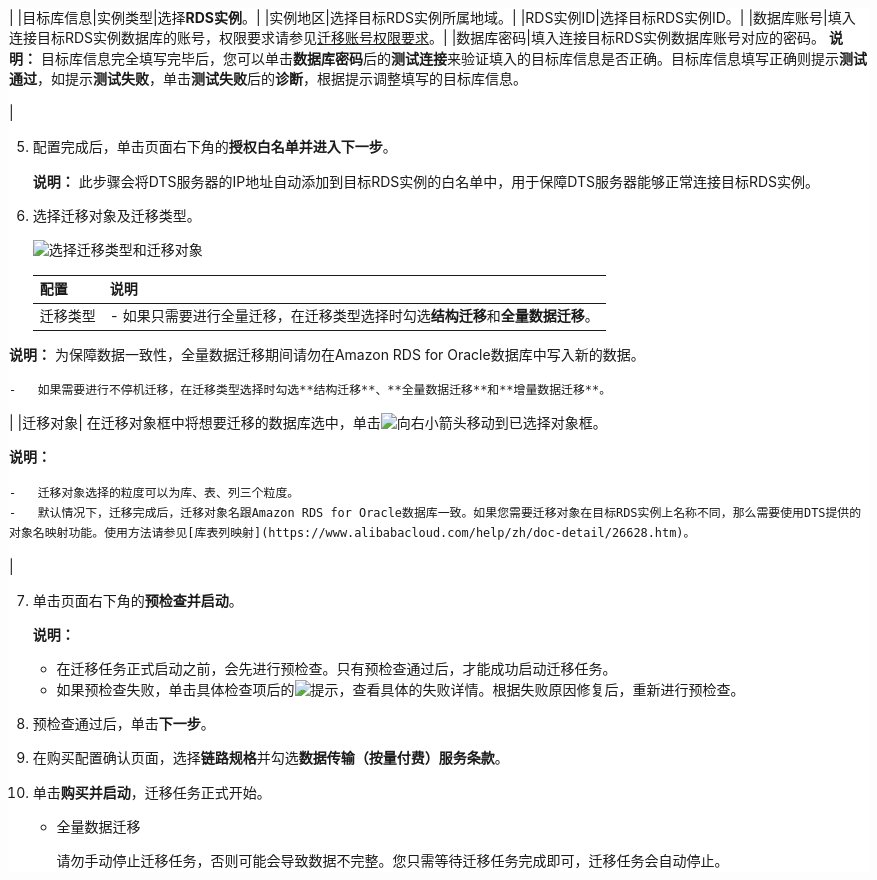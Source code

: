  |
    |目标库信息|实例类型|选择**RDS实例**。|
    |实例地区|选择目标RDS实例所属地域。|
    |RDS实例ID|选择目标RDS实例ID。|
    |数据库账号|填入连接目标RDS实例数据库的账号，权限要求请参见[迁移账号权限要求](#section_14w_e9e_1h5)。|
    |数据库密码|填入连接目标RDS实例数据库账号对应的密码。 **说明：** 目标库信息完全填写完毕后，您可以单击**数据库密码**后的**测试连接**来验证填入的目标库信息是否正确。目标库信息填写正确则提示**测试通过**，如提示**测试失败**，单击**测试失败**后的**诊断**，根据提示调整填写的目标库信息。

 |

5.  配置完成后，单击页面右下角的**授权白名单并进入下一步**。

    **说明：** 此步骤会将DTS服务器的IP地址自动添加到目标RDS实例的白名单中，用于保障DTS服务器能够正常连接目标RDS实例。

6.  选择迁移对象及迁移类型。

    ![选择迁移类型和迁移对象](http://static-aliyun-doc.oss-cn-hangzhou.aliyuncs.com/assets/img/17104/156826735347602_zh-CN.png)

    |配置|说明|
    |:-|:-|
    |迁移类型|     -   如果只需要进行全量迁移，在迁移类型选择时勾选**结构迁移**和**全量数据迁移**。

**说明：** 为保障数据一致性，全量数据迁移期间请勿在Amazon RDS for Oracle数据库中写入新的数据。

    -   如果需要进行不停机迁移，在迁移类型选择时勾选**结构迁移**、**全量数据迁移**和**增量数据迁移**。
 |
    |迁移对象| 在迁移对象框中将想要迁移的数据库选中，单击![向右小箭头](http://static-aliyun-doc.oss-cn-hangzhou.aliyuncs.com/assets/img/79929/156826735340698_zh-CN.png)移动到已选择对象框。

 **说明：** 

    -   迁移对象选择的粒度可以为库、表、列三个粒度。
    -   默认情况下，迁移完成后，迁移对象名跟Amazon RDS for Oracle数据库一致。如果您需要迁移对象在目标RDS实例上名称不同，那么需要使用DTS提供的对象名映射功能。使用方法请参见[库表列映射](https://www.alibabacloud.com/help/zh/doc-detail/26628.htm)。
 |

7.  单击页面右下角的**预检查并启动**。

    **说明：** 

    -   在迁移任务正式启动之前，会先进行预检查。只有预检查通过后，才能成功启动迁移任务。
    -   如果预检查失败，单击具体检查项后的![提示](http://static-aliyun-doc.oss-cn-hangzhou.aliyuncs.com/assets/img/17095/156826735447468_zh-CN.png)，查看具体的失败详情。根据失败原因修复后，重新进行预检查。
8.  预检查通过后，单击**下一步**。
9.  在购买配置确认页面，选择**链路规格**并勾选**数据传输（按量付费）服务条款**。
10. 单击**购买并启动**，迁移任务正式开始。
    -   全量数据迁移

        请勿手动停止迁移任务，否则可能会导致数据不完整。您只需等待迁移任务完成即可，迁移任务会自动停止。
